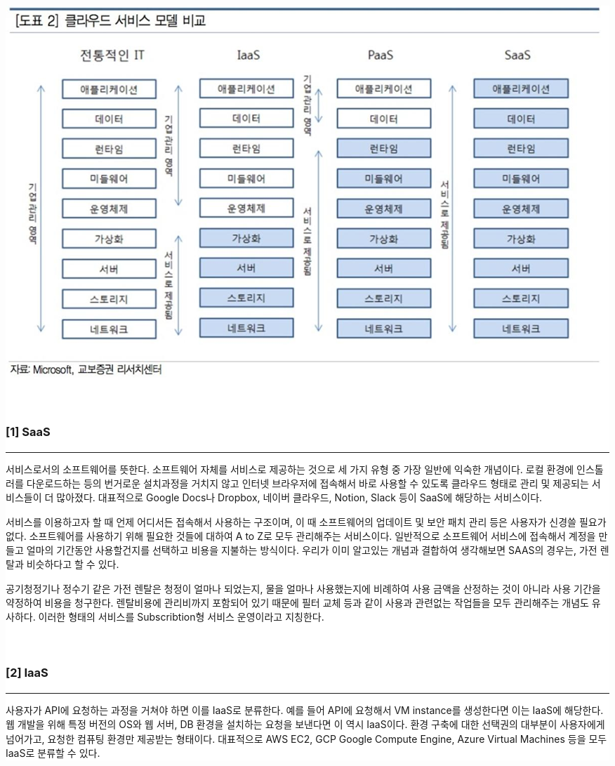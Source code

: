 ![iPaaS%20(integration%20Platform%20as%20a%20Service)%2015d235bed90846faa1422d743dd2c037/Untitled.png](iPaaS%20(integration%20Platform%20as%20a%20Service)%2015d235bed90846faa1422d743dd2c037/Untitled.png)

<br>

### [1] SaaS

---

서비스로서의 소프트웨어를 뜻한다. 소프트웨어 자체를 서비스로 제공하는 것으로 세 가지 유형 중 가장 일반에 익숙한 개념이다. 로컬 환경에 인스톨러를 다운로드하는 등의 번거로운 설치과정을 거치지 않고 인터넷 브라우저에 접속해서 바로 사용할 수 있도록 클라우드 형태로 관리 및 제공되는 서비스들이 더 많아졌다. 대표적으로 Google Docs나 Dropbox, 네이버 클라우드, Notion, Slack 등이 SaaS에 해당하는 서비스이다.

서비스를 이용하고자 할 때 언제 어디서든 접속해서 사용하는 구조이며, 이 때 소프트웨어의 업데이트 및 보안 패치 관리 등은 사용자가 신경쓸 필요가 없다. 소프트웨어를 사용하기 위해 필요한 것들에 대하여 A to Z로 모두 관리해주는 서비스이다. 일반적으로 소프트웨어 서비스에 접속해서 계정을 만들고 얼마의 기간동안 사용할건지를 선택하고 비용을 지불하는 방식이다. 우리가 이미 알고있는 개념과 결합하여 생각해보면 SAAS의 경우는, 가전 렌탈과 비슷하다고 할 수 있다.

공기청정기나 정수기 같은 가전 렌탈은 청정이 얼마나 되었는지, 물을 얼마나 사용했는지에 비례하여 사용 금액을 산정하는 것이 아니라 사용 기간을 약정하여 비용을 청구한다. 렌탈비용에 관리비까지 포함되어 있기 때문에 필터 교체 등과 같이 사용과 관련없는 작업들을 모두 관리해주는 개념도 유사하다. 이러한 형태의 서비스를 Subscribtion형 서비스 운영이라고 지칭한다.

<br>

### [2] IaaS

---

사용자가 API에 요청하는 과정을 거쳐야 하면 이를 IaaS로 분류한다. 예를 들어 API에 요청해서 VM instance를 생성한다면 이는 IaaS에 해당한다. 웹 개발을 위해 특정 버전의 OS와 웹 서버, DB 환경을 설치하는 요청을 보낸다면 이 역시 IaaS이다. 환경 구축에 대한 선택권의 대부분이 사용자에게 넘어가고, 요청한 컴퓨팅 환경만 제공받는 형태이다. 대표적으로 AWS EC2, GCP Google Compute Engine, Azure Virtual Machines 등을 모두 IaaS로 분류할 수 있다.
